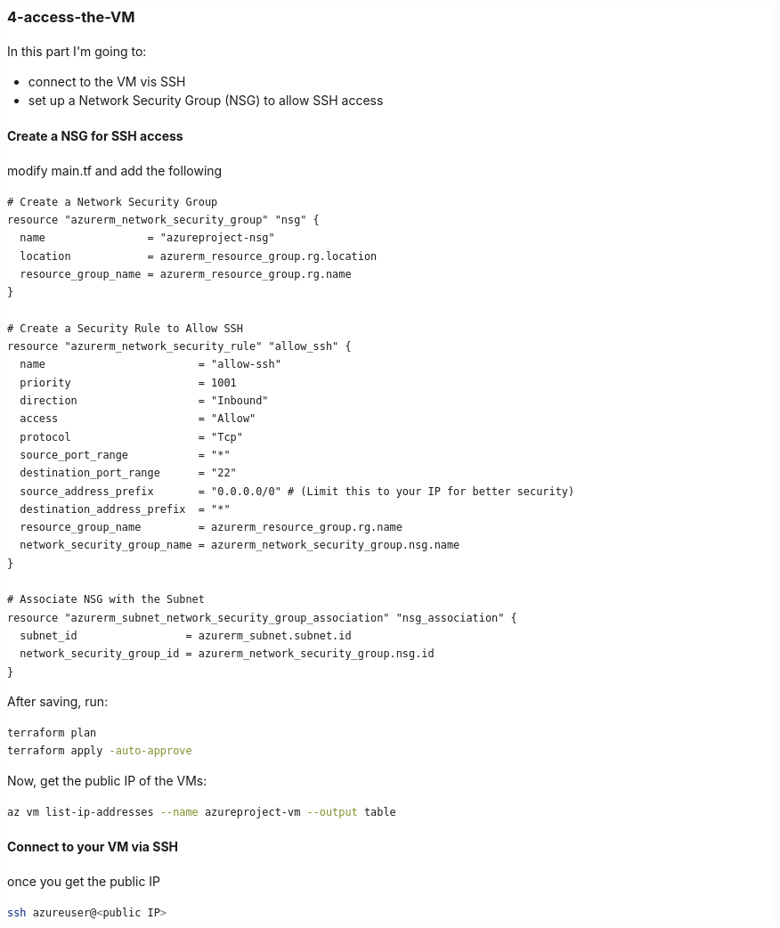 ### 4-access-the-VM

In this part I'm going to:
- connect to the VM vis SSH
- set up a Network Security Group (NSG) to allow SSH access

#### Create a NSG for SSH access
modify main.tf and add the following 
```
# Create a Network Security Group
resource "azurerm_network_security_group" "nsg" {
  name                = "azureproject-nsg"
  location            = azurerm_resource_group.rg.location
  resource_group_name = azurerm_resource_group.rg.name
}

# Create a Security Rule to Allow SSH
resource "azurerm_network_security_rule" "allow_ssh" {
  name                        = "allow-ssh"
  priority                    = 1001
  direction                   = "Inbound"
  access                      = "Allow"
  protocol                    = "Tcp"
  source_port_range           = "*"
  destination_port_range      = "22"
  source_address_prefix       = "0.0.0.0/0" # (Limit this to your IP for better security)
  destination_address_prefix  = "*"
  resource_group_name         = azurerm_resource_group.rg.name
  network_security_group_name = azurerm_network_security_group.nsg.name
}

# Associate NSG with the Subnet
resource "azurerm_subnet_network_security_group_association" "nsg_association" {
  subnet_id                 = azurerm_subnet.subnet.id
  network_security_group_id = azurerm_network_security_group.nsg.id
}

```
After saving, run:
```bash
terraform plan
terraform apply -auto-approve
```
Now, get the public IP of the VMs:
```bash
az vm list-ip-addresses --name azureproject-vm --output table
```

#### Connect to your VM via SSH
once you get the public IP
```bash
ssh azureuser@<public IP>
```
